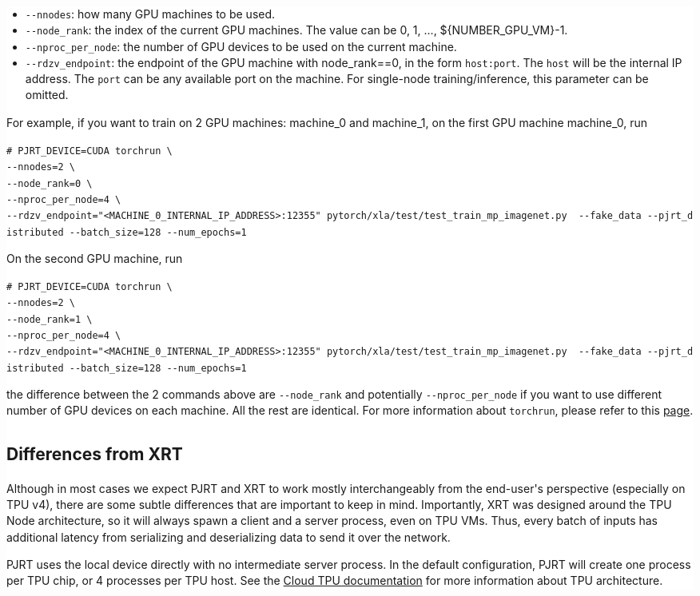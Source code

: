 -   `--nnodes`: how many GPU machines to be used.
-   `--node_rank`: the index of the current GPU machines. The value can
    be 0, 1, ..., \${NUMBER_GPU_VM}-1.
-   `--nproc_per_node`: the number of GPU devices to be used on the
    current machine.
-   `--rdzv_endpoint`: the endpoint of the GPU machine with
    node_rank==0, in the form `host:port`. The `host` will be the
    internal IP address. The `port` can be any available port on the
    machine. For single-node training/inference, this parameter can be
    omitted.

For example, if you want to train on 2 GPU machines: machine_0 and
machine_1, on the first GPU machine machine_0, run

    # PJRT_DEVICE=CUDA torchrun \
    --nnodes=2 \
    --node_rank=0 \
    --nproc_per_node=4 \
    --rdzv_endpoint="<MACHINE_0_INTERNAL_IP_ADDRESS>:12355" pytorch/xla/test/test_train_mp_imagenet.py  --fake_data --pjrt_distributed --batch_size=128 --num_epochs=1

On the second GPU machine, run

    # PJRT_DEVICE=CUDA torchrun \
    --nnodes=2 \
    --node_rank=1 \
    --nproc_per_node=4 \
    --rdzv_endpoint="<MACHINE_0_INTERNAL_IP_ADDRESS>:12355" pytorch/xla/test/test_train_mp_imagenet.py  --fake_data --pjrt_distributed --batch_size=128 --num_epochs=1

the difference between the 2 commands above are `--node_rank` and
potentially `--nproc_per_node` if you want to use different number of
GPU devices on each machine. All the rest are identical. For more
information about `torchrun`, please refer to this
[page](https://pytorch.org/docs/stable/elastic/run.html).

## Differences from XRT

Although in most cases we expect PJRT and XRT to work mostly
interchangeably from the end-user's perspective (especially on TPU v4),
there are some subtle differences that are important to keep in mind.
Importantly, XRT was designed around the TPU Node architecture, so it
will always spawn a client and a server process, even on TPU VMs. Thus,
every batch of inputs has additional latency from serializing and
deserializing data to send it over the network.

PJRT uses the local device directly with no intermediate server process.
In the default configuration, PJRT will create one process per TPU chip,
or 4 processes per TPU host. See the [Cloud TPU
documentation](https://cloud.google.com/tpu/docs/system-architecture-tpu-vm)
for more information about TPU architecture.

